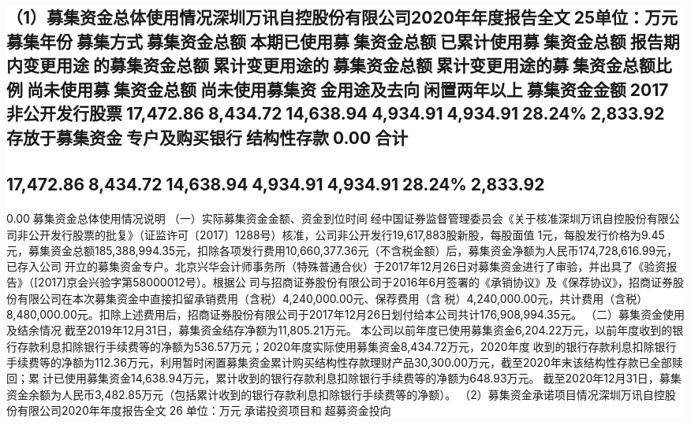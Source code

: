 （1）募集资金总体使用情况深圳万讯自控股份有限公司2020年年度报告全文
25单位：万元
募集年份
募集方式
募集资金总额
本期已使用募
集资金总额
已累计使用募
集资金总额
报告期内变更用途
的募集资金总额
累计变更用途的
募集资金总额
累计变更用途的募
集资金总额比例
尚未使用募
集资金总额
尚未使用募集资
金用途及去向
闲置两年以上
募集资金金额
2017
非公开发行股票
17,472.86
8,434.72
14,638.94
4,934.91
4,934.91
28.24%
2,833.92
存放于募集资金
专户及购买银行
结构性存款
0.00
合计
--
17,472.86
8,434.72
14,638.94
4,934.91
4,934.91
28.24%
2,833.92
--
0.00
募集资金总体使用情况说明
（一）实际募集资金金额、资金到位时间
经中国证券监督管理委员会《关于核准深圳万讯自控股份有限公司非公开发行股票的批复》（证监许可〔2017〕1288号）核准，公司非公开发行19,617,883股新股，每股面值
1元，每股发行价格为9.45元，募集资金总额185,388,994.35元，扣除各项发行费用10,660,377.36元（不含税金额）后，募集资金净额为人民币174,728,616.99元，已存入公司
开立的募集资金专户。北京兴华会计师事务所（特殊普通合伙）于2017年12月26日对募集资金进行了审验，并出具了《验资报告》（[2017]京会兴验字第58000012号）。根据公
司与招商证券股份有限公司于2016年6月签署的《承销协议》及《保荐协议》，招商证券股份有限公司在本次募集资金中直接扣留承销费用（含税）4,240,000.00元、保荐费用（含
税）4,240,000.00元，共计费用（含税）8,480,000.00元。扣除上述费用后，招商证券股份有限公司于2017年12月26日划付给本公司共计176,908,994.35元。
（二）募集资金使用及结余情况
截至2019年12月31日，募集资金结存净额为11,805.21万元。
本公司以前年度已使用募集资金6,204.22万元，以前年度收到的银行存款利息扣除银行手续费等的净额为536.57万元；2020年度实际使用募集资金8,434.72万元，2020年度
收到的银行存款利息扣除银行手续费等的净额为112.36万元，利用暂时闲置募集资金累计购买结构性存款理财产品30,300.00万元，截至2020年末该结构性存款已全部赎回；累
计已使用募集资金14,638.94万元，累计收到的银行存款利息扣除银行手续费等的净额为648.93万元。
截至2020年12月31日，募集资金余额为人民币3,482.85万元（包括累计收到的银行存款利息扣除银行手续费等的净额）。
（2）募集资金承诺项目情况深圳万讯自控股份有限公司2020年年度报告全文
26
单位：万元
承诺投资项目和
超募资金投向